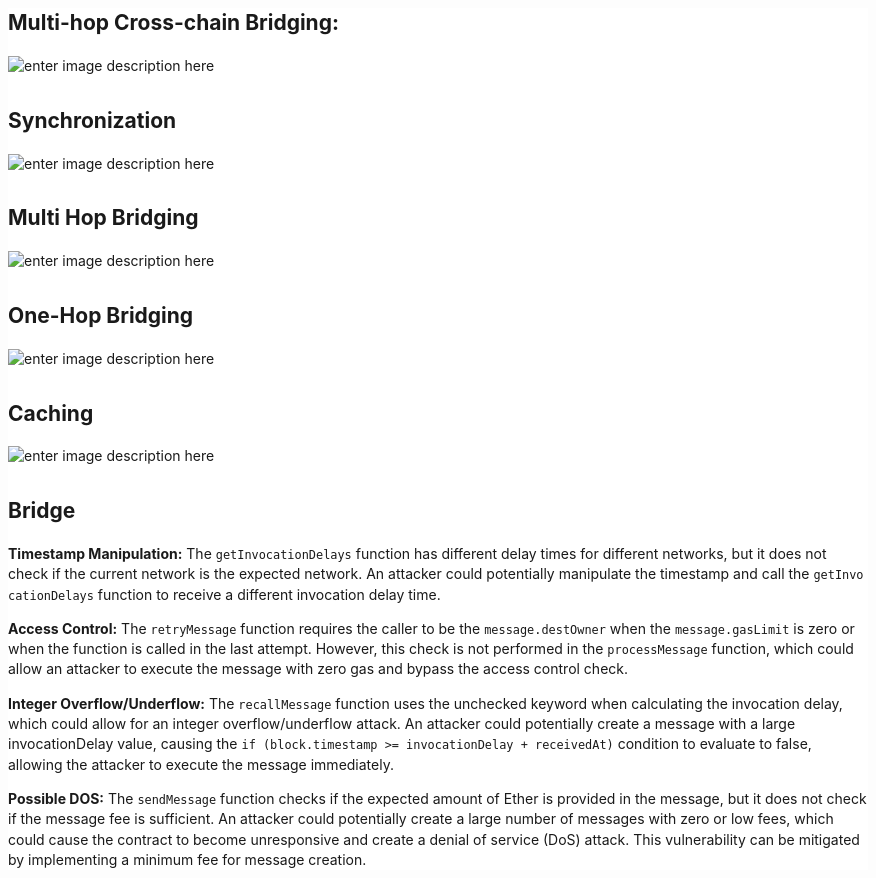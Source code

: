 
## Multi-hop Cross-chain Bridging:

  ![enter image description here](https://i.imgur.com/CP55rFn.png)

## Synchronization
![enter image description here](https://i.imgur.com/j1gUdr0.png)
  

## Multi Hop Bridging

  ![enter image description here](https://i.imgur.com/nqyI2jU.png)
  
  
## One-Hop Bridging
![enter image description here](https://i.imgur.com/yKgTTCo.png)

##  Caching 

![enter image description here](https://i.imgur.com/tCbOHpy.png)


## Bridge

  

**Timestamp Manipulation:** The `getInvocationDelays` function has different delay times for different networks, but it does not check if the current network is the expected network. An attacker could potentially manipulate the timestamp and call the `getInvocationDelays` function to receive a different invocation delay time.

  

**Access Control:** The `retryMessage` function requires the caller to be the `message.destOwner` when the `message.gasLimit` is zero or when the function is called in the last attempt. However, this check is not performed in the `processMessage` function, which could allow an attacker to execute the message with zero gas and bypass the access control check.

  

**Integer Overflow/Underflow:** The `recallMessage` function uses the unchecked keyword when calculating the invocation delay, which could allow for an integer overflow/underflow attack. An attacker could potentially create a message with a large invocationDelay value, causing the `if (block.timestamp >= invocationDelay + receivedAt)` condition to evaluate to false, allowing the attacker to execute the message immediately.

  

**Possible DOS:** The `sendMessage` function checks if the expected amount of Ether is provided in the message, but it does not check if the message fee is sufficient. An attacker could potentially create a large number of messages with zero or low fees, which could cause the contract to become unresponsive and create a denial of service (DoS) attack. This vulnerability can be mitigated by implementing a minimum fee for message creation.
